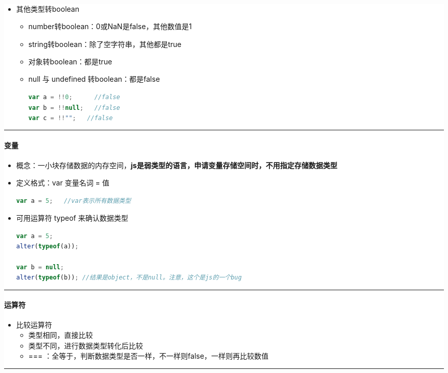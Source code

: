   - 其他类型转boolean

    - number转boolean：0或NaN是false，其他数值是1

    - string转boolean：除了空字符串，其他都是true

    - 对象转boolean：都是true

    - null 与 undefined 转boolean：都是false

      ```javascript
      var a = !!0;  	//false
      var b = !!null;	//false 
      var c = !!"";   //false
      ```

      

------



#### 变量

- 概念：一小块存储数据的内存空间，**js是弱类型的语言，申请变量存储空间时，不用指定存储数据类型**



- 定义格式：var 变量名词 = 值

  ```javascript
  var a = 5;   //var表示所有数据类型
  ```



- 可用运算符 typeof 来确认数据类型

  ```js
  var a = 5;
  alter(typeof(a));
  
  var b = null;
  alter(typeof(b));	//结果是object，不是null。注意，这个是js的一个bug
  ```

  

------



#### 运算符

- 比较运算符
  - 类型相同，直接比较
  - 类型不同，进行数据类型转化后比较
  - === ：全等于，判断数据类型是否一样，不一样则false，一样则再比较数值



------


